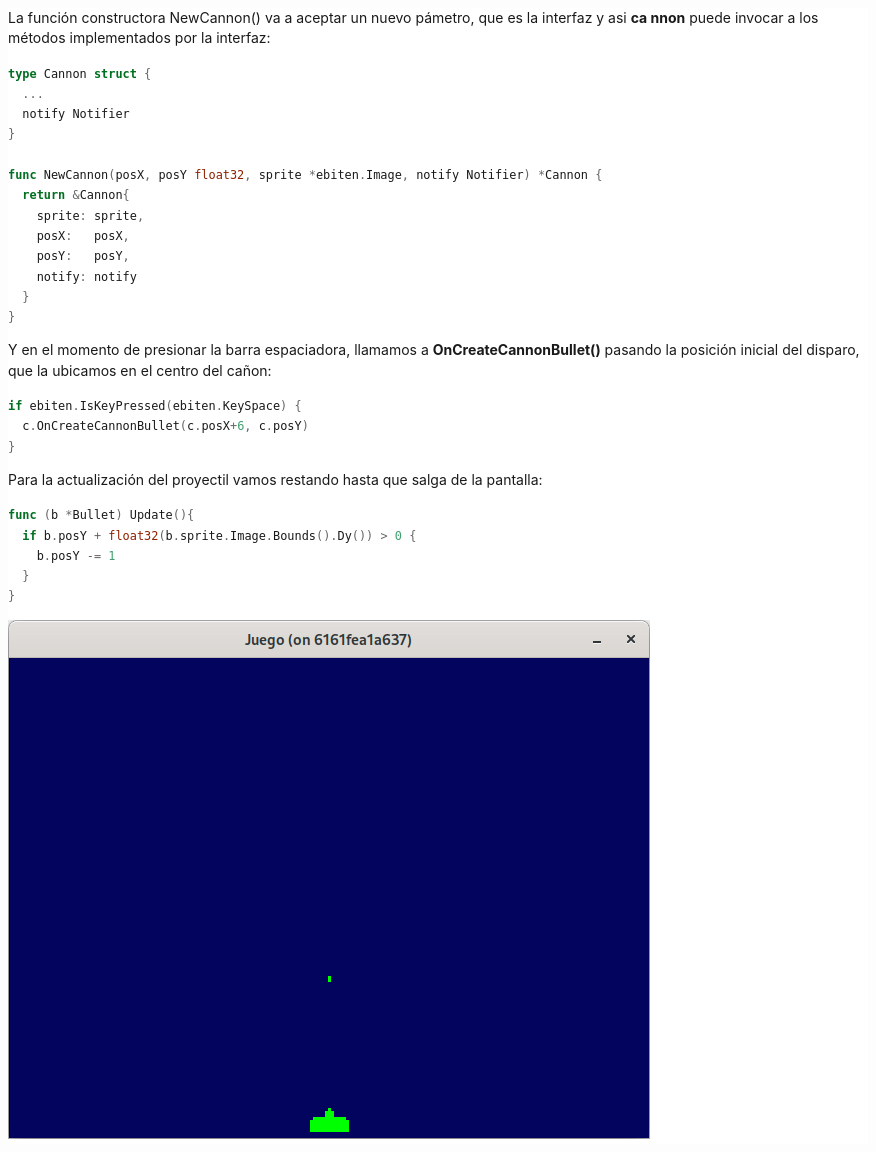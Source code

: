 La función constructora NewCannon() va a aceptar un nuevo pámetro, que es la interfaz y asi **ca
nnon** puede invocar a los métodos implementados por la interfaz:

~~~go
type Cannon struct {
  ...
  notify Notifier
}

func NewCannon(posX, posY float32, sprite *ebiten.Image, notify Notifier) *Cannon {
  return &Cannon{
    sprite: sprite,
    posX:   posX,
    posY:   posY,
    notify: notify
  }
}
~~~

Y en el momento de presionar la barra espaciadora, llamamos a **OnCreateCannonBullet()** pasando la posición inicial del disparo, que  la ubicamos en el centro del cañon:

~~~go
if ebiten.IsKeyPressed(ebiten.KeySpace) {
  c.OnCreateCannonBullet(c.posX+6, c.posY)
}
~~~

Para la actualización del proyectil vamos restando hasta que salga de la pantalla:

~~~go
func (b *Bullet) Update(){
  if b.posY + float32(b.sprite.Image.Bounds().Dy()) > 0 {
    b.posY -= 1
  }
}
~~~

![Disparo moviendose por pantalla](../images/paso_a_paso_03_bullet_moviendose.png)
